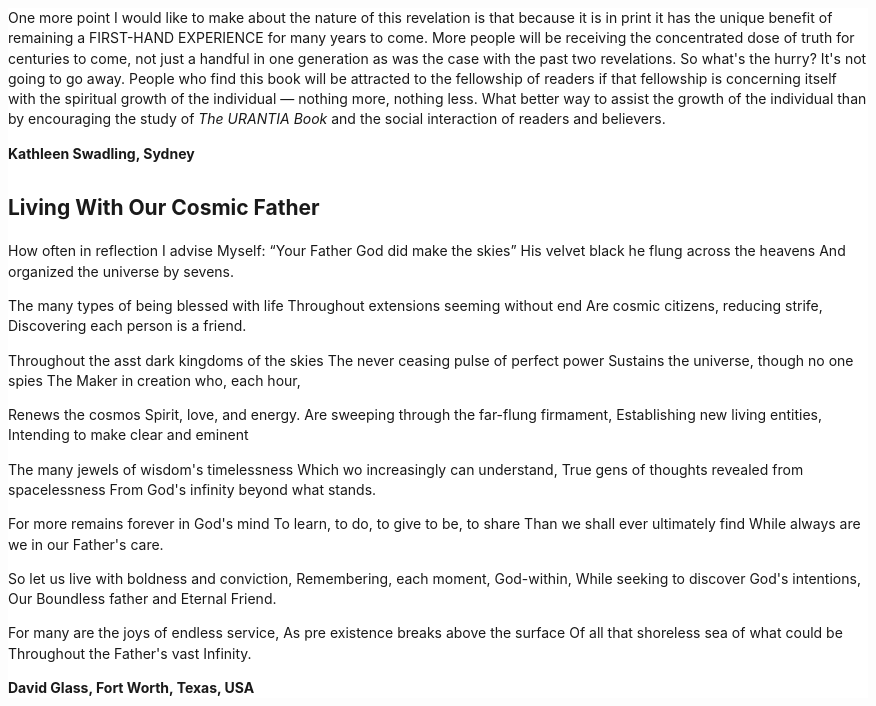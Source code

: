 One more point I would like to make about the nature of this revelation is that because it is in print it has the unique benefit of remaining a FIRST-HAND EXPERIENCE for many years to come. More people will be receiving the concentrated dose of truth for centuries to come, not just a handful in one generation as was the case with the past two revelations. So what's the hurry? It's not going to go away. People who find this book will be attracted to the fellowship of readers if that fellowship is concerning itself with the spiritual growth of the individual — nothing more, nothing less. What better way to assist the growth of the individual than by encouraging the study of _The URANTIA Book_ and the social interaction of readers and believers.

**Kathleen Swadling, Sydney**

## Living With Our Cosmic Father

How often in reflection I advise
Myself: “Your Father God did make the skies”
His velvet black he flung across the heavens
And organized the universe by sevens.

The many types of being blessed with life 
Throughout extensions seeming without end 
Are cosmic citizens, reducing strife, 
Discovering each person is a friend.

Throughout the asst dark kingdoms of the skies 
The never ceasing pulse of perfect power 
Sustains the universe, though no one spies 
The Maker in creation who, each hour,

Renews the cosmos Spirit, love, and energy. 
Are sweeping through the far-flung firmament, 
Establishing new living entities, 
Intending to make clear and eminent

The many jewels of wisdom's timelessness 
Which wo increasingly can understand, 
True gens of thoughts revealed from spacelessness 
From God's infinity beyond what stands.

For more remains forever in God's mind 
To learn, to do, to give to be, to share
Than we shall ever ultimately find
While always are we in our Father's care.

So let us live with boldness and conviction, 
Remembering, each moment, God-within, 
While seeking to discover God's intentions, 
Our Boundless father and Eternal Friend.

For many are the joys of endless service, 
As pre existence breaks above the surface 
Of all that shoreless sea of what could be 
Throughout the Father's vast Infinity.

**David Glass, Fort Worth, Texas, USA**
